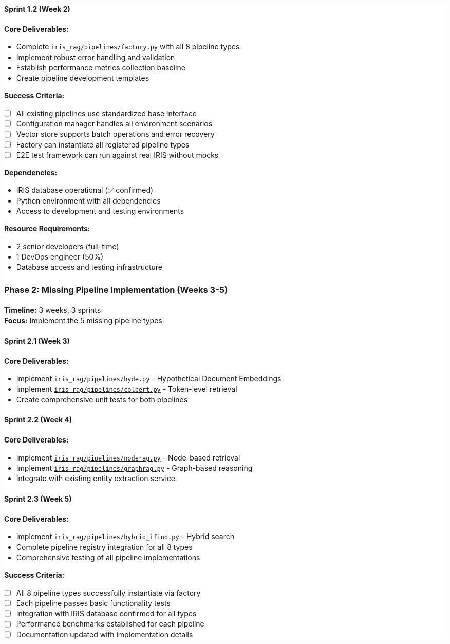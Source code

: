 #### Sprint 1.2 (Week 2)
**Core Deliverables:**
- Complete [`iris_rag/pipelines/factory.py`](iris_rag/pipelines/factory.py) with all 8 pipeline types
- Implement robust error handling and validation
- Establish performance metrics collection baseline
- Create pipeline development templates

**Success Criteria:**
- [ ] All existing pipelines use standardized base interface
- [ ] Configuration manager handles all environment scenarios
- [ ] Vector store supports batch operations and error recovery
- [ ] Factory can instantiate all registered pipeline types
- [ ] E2E test framework can run against real IRIS without mocks

**Dependencies:**
- IRIS database operational (✅ confirmed)
- Python environment with all dependencies
- Access to development and testing environments

**Resource Requirements:**
- 2 senior developers (full-time)
- 1 DevOps engineer (50%)
- Database access and testing infrastructure

### Phase 2: Missing Pipeline Implementation (Weeks 3-5)

**Timeline:** 3 weeks, 3 sprints  
**Focus:** Implement the 5 missing pipeline types

#### Sprint 2.1 (Week 3)
**Core Deliverables:**
- Implement [`iris_rag/pipelines/hyde.py`](iris_rag/pipelines/hyde.py) - Hypothetical Document Embeddings
- Implement [`iris_rag/pipelines/colbert.py`](iris_rag/pipelines/colbert.py) - Token-level retrieval
- Create comprehensive unit tests for both pipelines

#### Sprint 2.2 (Week 4)
**Core Deliverables:**
- Implement [`iris_rag/pipelines/noderag.py`](iris_rag/pipelines/noderag.py) - Node-based retrieval
- Implement [`iris_rag/pipelines/graphrag.py`](iris_rag/pipelines/graphrag.py) - Graph-based reasoning
- Integrate with existing entity extraction service

#### Sprint 2.3 (Week 5)
**Core Deliverables:**
- Implement [`iris_rag/pipelines/hybrid_ifind.py`](iris_rag/pipelines/hybrid_ifind.py) - Hybrid search
- Complete pipeline registry integration for all 8 types
- Comprehensive testing of all pipeline implementations

**Success Criteria:**
- [ ] All 8 pipeline types successfully instantiate via factory
- [ ] Each pipeline passes basic functionality tests
- [ ] Integration with IRIS database confirmed for all types
- [ ] Performance benchmarks established for each pipeline
- [ ] Documentation updated with implementation details
